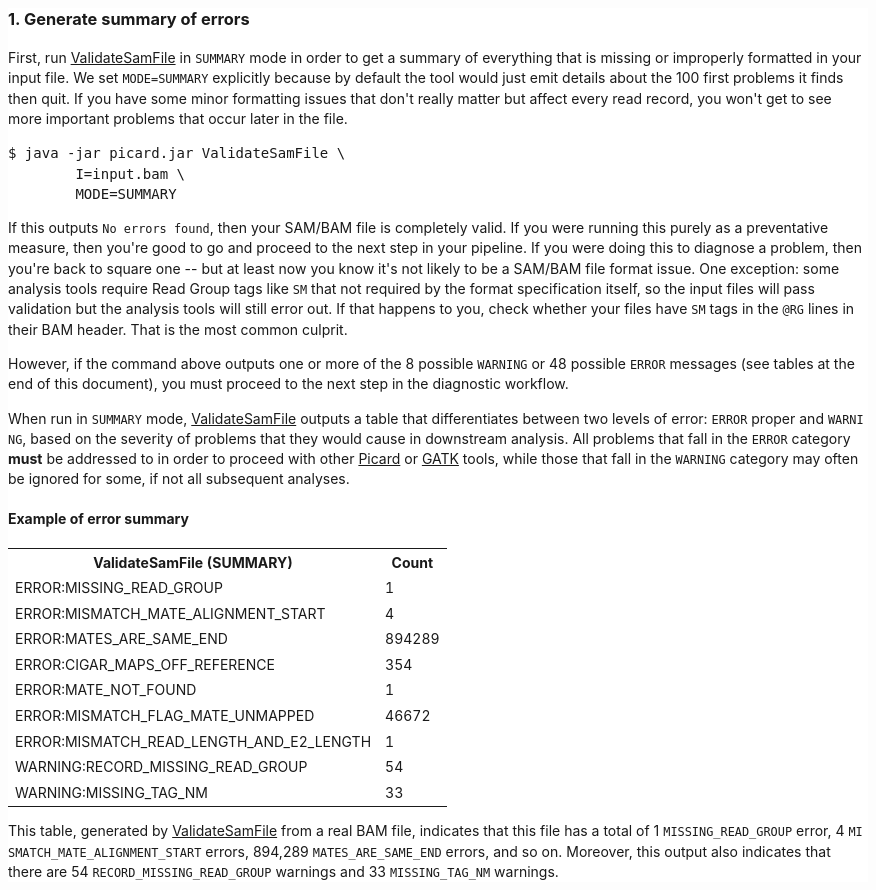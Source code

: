 <h3>1. Generate summary of errors</h3>

<p>First, run <a rel="nofollow" href="http://broadinstitute.github.io/picard/command-line-overview.html#ValidateSamFile">ValidateSamFile</a> in <code class="code codeInline" spellcheck="false">SUMMARY</code> mode in order to get a summary of everything that is missing or improperly formatted in your input file. We set <code class="code codeInline" spellcheck="false">MODE=SUMMARY</code> explicitly because by default the tool would just emit details about the 100 first problems it finds then quit. If you have some minor formatting issues that don't really matter but affect every read record, you won't get to see more important problems that occur later in the file.</p>

<pre class="code codeBlock" spellcheck="false">$ java -jar picard.jar ValidateSamFile \ 
        I=input.bam \ 
        MODE=SUMMARY 
</pre>

<p>If this outputs <code class="code codeInline" spellcheck="false">No errors found</code>, then your SAM/BAM file is completely valid. If you were running this purely as a preventative measure, then you're good to go and proceed to the next step in your pipeline. If you were doing this to diagnose a problem, then you're back to square one -- but at least now you know it's not likely to be a SAM/BAM file format issue. One exception: some analysis tools require Read Group tags like <code class="code codeInline" spellcheck="false">SM</code> that not required by the format specification itself, so the input files will pass validation but the analysis tools will still error out. If that happens to you, check whether your files have <code class="code codeInline" spellcheck="false">SM</code> tags in the <code class="code codeInline" spellcheck="false">@RG</code> lines in their BAM header. That is the most common culprit.</p>

<p>However, if the command above outputs one or more of the 8 possible <code class="code codeInline" spellcheck="false">WARNING</code> or 48 possible <code class="code codeInline" spellcheck="false">ERROR</code> messages (see tables at the end of this document), you must proceed to the next step in the diagnostic workflow.</p>

<p>When run in <code class="code codeInline" spellcheck="false">SUMMARY</code> mode, <a rel="nofollow" href="http://broadinstitute.github.io/picard/command-line-overview.html#ValidateSamFile">ValidateSamFile</a> outputs a table that differentiates between two levels of error: <code class="code codeInline" spellcheck="false">ERROR</code> proper and <code class="code codeInline" spellcheck="false">WARNING</code>, based on the severity of problems that they would cause in downstream analysis. All problems that fall in the <code class="code codeInline" spellcheck="false">ERROR</code> category <strong>must</strong> be addressed to in order to proceed with other <a rel="nofollow" href="http://broadinstitute.github.io/picard/">Picard</a> or <a rel="nofollow" href="https://www.broadinstitute.org/gatk/">GATK</a> tools, while those that fall in the <code class="code codeInline" spellcheck="false">WARNING</code> category may often be ignored for some, if not all subsequent analyses.</p>

<h4>Example of error summary</h4>

<table><tr><th><b>ValidateSamFile (SUMMARY)    </b></th><th><b>    Count   </b></th></tr><tr><td>ERROR:MISSING_READ_GROUP                                       </td><td>1           </td></tr><tr><td>ERROR:MISMATCH_MATE_ALIGNMENT_START            </td><td>4            </td></tr><tr><td>ERROR:MATES_ARE_SAME_END                                      </td><td>894289  </td></tr><tr><td>ERROR:CIGAR_MAPS_OFF_REFERENCE                     </td><td>354        </td></tr><tr><td>ERROR:MATE_NOT_FOUND                                               </td><td>1            </td></tr><tr><td>ERROR:MISMATCH_FLAG_MATE_UNMAPPED              </td><td>46672    </td></tr><tr><td>ERROR:MISMATCH_READ_LENGTH_AND_E2_LENGTH  </td><td> 1           </td></tr><tr><td>WARNING:RECORD_MISSING_READ_GROUP              </td><td>54          </td></tr><tr><td>WARNING:MISSING_TAG_NM                                             </td><td>33          </td></tr></table><p>This table, generated by <a rel="nofollow" href="http://broadinstitute.github.io/picard/command-line-overview.html#ValidateSamFile">ValidateSamFile</a> from a real BAM file, indicates that this file has a total of 1 <code class="code codeInline" spellcheck="false">MISSING_READ_GROUP</code> error, 4 <code class="code codeInline" spellcheck="false">MISMATCH_MATE_ALIGNMENT_START</code> errors, 894,289 <code class="code codeInline" spellcheck="false">MATES_ARE_SAME_END</code> errors, and so on.  Moreover, this output also indicates that there are 54 <code class="code codeInline" spellcheck="false">RECORD_MISSING_READ_GROUP</code> warnings and 33 <code class="code codeInline" spellcheck="false">MISSING_TAG_NM</code> warnings.</p>
